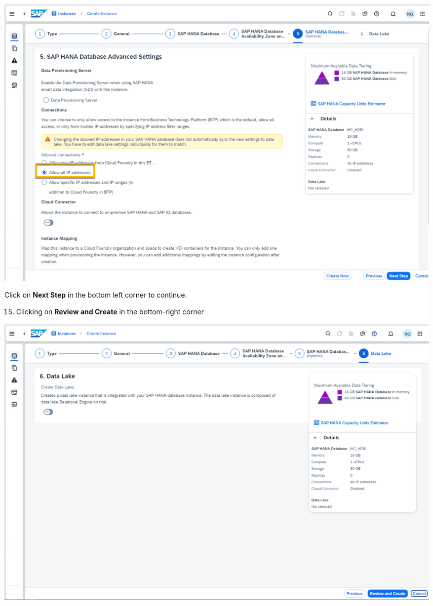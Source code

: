 ![](vx_images/514474254754397.png)

Click on **Next Step** in the bottom left corner to continue.

15.  Clicking on **Review and Create** in the bottom-right corner

![](vx_images/300904459674492.png)
